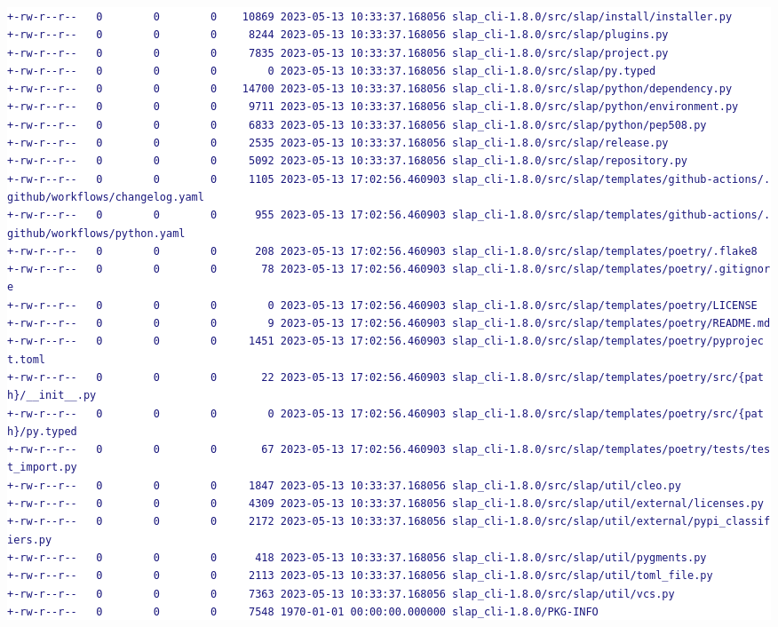 ```diff
+-rw-r--r--   0        0        0    10869 2023-05-13 10:33:37.168056 slap_cli-1.8.0/src/slap/install/installer.py
+-rw-r--r--   0        0        0     8244 2023-05-13 10:33:37.168056 slap_cli-1.8.0/src/slap/plugins.py
+-rw-r--r--   0        0        0     7835 2023-05-13 10:33:37.168056 slap_cli-1.8.0/src/slap/project.py
+-rw-r--r--   0        0        0        0 2023-05-13 10:33:37.168056 slap_cli-1.8.0/src/slap/py.typed
+-rw-r--r--   0        0        0    14700 2023-05-13 10:33:37.168056 slap_cli-1.8.0/src/slap/python/dependency.py
+-rw-r--r--   0        0        0     9711 2023-05-13 10:33:37.168056 slap_cli-1.8.0/src/slap/python/environment.py
+-rw-r--r--   0        0        0     6833 2023-05-13 10:33:37.168056 slap_cli-1.8.0/src/slap/python/pep508.py
+-rw-r--r--   0        0        0     2535 2023-05-13 10:33:37.168056 slap_cli-1.8.0/src/slap/release.py
+-rw-r--r--   0        0        0     5092 2023-05-13 10:33:37.168056 slap_cli-1.8.0/src/slap/repository.py
+-rw-r--r--   0        0        0     1105 2023-05-13 17:02:56.460903 slap_cli-1.8.0/src/slap/templates/github-actions/.github/workflows/changelog.yaml
+-rw-r--r--   0        0        0      955 2023-05-13 17:02:56.460903 slap_cli-1.8.0/src/slap/templates/github-actions/.github/workflows/python.yaml
+-rw-r--r--   0        0        0      208 2023-05-13 17:02:56.460903 slap_cli-1.8.0/src/slap/templates/poetry/.flake8
+-rw-r--r--   0        0        0       78 2023-05-13 17:02:56.460903 slap_cli-1.8.0/src/slap/templates/poetry/.gitignore
+-rw-r--r--   0        0        0        0 2023-05-13 17:02:56.460903 slap_cli-1.8.0/src/slap/templates/poetry/LICENSE
+-rw-r--r--   0        0        0        9 2023-05-13 17:02:56.460903 slap_cli-1.8.0/src/slap/templates/poetry/README.md
+-rw-r--r--   0        0        0     1451 2023-05-13 17:02:56.460903 slap_cli-1.8.0/src/slap/templates/poetry/pyproject.toml
+-rw-r--r--   0        0        0       22 2023-05-13 17:02:56.460903 slap_cli-1.8.0/src/slap/templates/poetry/src/{path}/__init__.py
+-rw-r--r--   0        0        0        0 2023-05-13 17:02:56.460903 slap_cli-1.8.0/src/slap/templates/poetry/src/{path}/py.typed
+-rw-r--r--   0        0        0       67 2023-05-13 17:02:56.460903 slap_cli-1.8.0/src/slap/templates/poetry/tests/test_import.py
+-rw-r--r--   0        0        0     1847 2023-05-13 10:33:37.168056 slap_cli-1.8.0/src/slap/util/cleo.py
+-rw-r--r--   0        0        0     4309 2023-05-13 10:33:37.168056 slap_cli-1.8.0/src/slap/util/external/licenses.py
+-rw-r--r--   0        0        0     2172 2023-05-13 10:33:37.168056 slap_cli-1.8.0/src/slap/util/external/pypi_classifiers.py
+-rw-r--r--   0        0        0      418 2023-05-13 10:33:37.168056 slap_cli-1.8.0/src/slap/util/pygments.py
+-rw-r--r--   0        0        0     2113 2023-05-13 10:33:37.168056 slap_cli-1.8.0/src/slap/util/toml_file.py
+-rw-r--r--   0        0        0     7363 2023-05-13 10:33:37.168056 slap_cli-1.8.0/src/slap/util/vcs.py
+-rw-r--r--   0        0        0     7548 1970-01-01 00:00:00.000000 slap_cli-1.8.0/PKG-INFO
```
